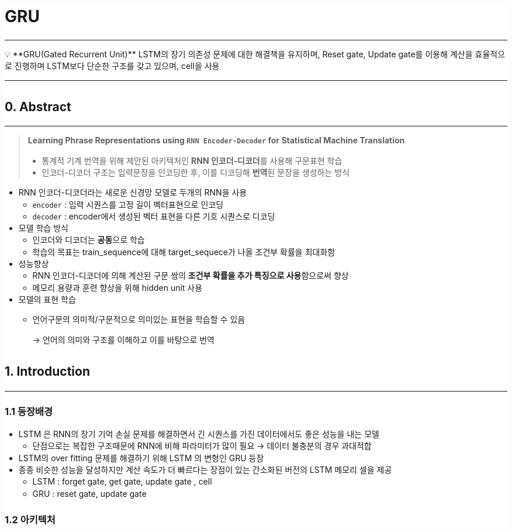 # GRU

---

<aside>
💡 **GRU(Gated Recurrent Unit)**
LSTM의 장기 의존성 문제에 대한 해결책을 유지하며, Reset gate, Update gate를 이용해 계산을 효율적으로 진행하며 LSTM보다 단순한 구조를 갖고 있으며, cell을 사용

</aside>

---

## 0. Abstract

---

> **Learning Phrase Representations using `RNN Encoder-Decoder` for Statistical Machine Translation**
> 
> - 통계적 기계 번역을 위해 제안된 아키텍처인 **RNN 인코더-디코더**를 사용해 구문표현 학습
> - 인코더-디코더 구조는 입력문장을 인코딩한 후, 이를 디코딩해 **번역**된 문장을 생성하는 방식

- RNN 인코더-디코더라는 새로운 신경망 모델로 두개의 RNN을 사용
    - `encoder` :  입력 시퀀스를 고정 길이 벡터표현으로 인코딩
    - `decoder` : encoder에서 생성된 벡터 표현을 다른 기호 시퀀스로 디코딩
- 모델 학습 방식
    - 인코더와 디코더는 **공동**으로 학습
    - 학습의 목표는 train_sequence에 대해 target_sequece가 나올 조건부 확률을 최대화함
- 성능향상
    - RNN 인코더-디코더에 의해 계산된 구문 쌍의 **조건부 확률을 추가 특징으로 사용**함으로써 향상
    - 메모리 용량과 훈련 향상을 위해 hidden unit 사용
- 모델의 표현 학습
    - 언어구문의 의미적/구문적으로 의미있는 표현을 학습할 수 있음
        
        → 언어의 의미와 구조를 이해하고 이를 바탕으로 번역
        

## 1. Introduction

---

### **1.1 등장배경**

- LSTM 은 RNN의 장기 기억 손실 문제를 해결하면서 긴 시퀀스를 가진 데이터에서도 좋은 성능을 내는 모델
    - 단점으로는 복잡한 구조때문에 RNN에 비해 파라미터가 많이 필요 → 데이터 불충분의 경우 과대적합
- LSTM의 over fitting 문제를 해결하기 위해 LSTM 의 변형인 GRU 등장
- 종종 비슷한 성능을 달성하지만 계산 속도가 더 빠르다는 장점이 있는 간소화된 버전의 LSTM 메모리 셀을 제공
    - LSTM : forget gate, get gate, update gate , cell
    - GRU : reset gate, update gate

### **1.2 아키텍처**
